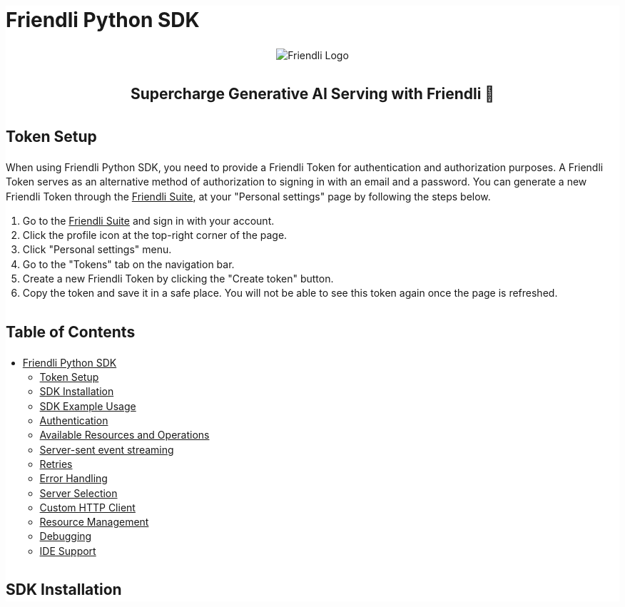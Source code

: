 # Friendli Python SDK

<p align="center">
  <img width="10%" alt="Friendli Logo" src="https://friendli.ai/icon.svg">
</p>

<h2><p align="center">Supercharge Generative AI Serving with Friendli 🚀</p></h2>

## Token Setup

When using Friendli Python SDK, you need to provide a Friendli Token for authentication and authorization purposes. A Friendli Token serves as an alternative method of authorization to signing in with an email and a password. You can generate a new Friendli Token through the [Friendli Suite](https://suite.friendli.ai), at your "Personal settings" page by following the steps below.

1. Go to the [Friendli Suite](https://suite.friendli.ai) and sign in with your account.
2. Click the profile icon at the top-right corner of the page.
3. Click "Personal settings" menu.
4. Go to the "Tokens" tab on the navigation bar.
5. Create a new Friendli Token by clicking the "Create token" button.
6. Copy the token and save it in a safe place. You will not be able to see this token again once the page is refreshed.




## Table of Contents

* [Friendli Python SDK](https://github.com/friendliai/friendli-python/blob/master/#friendli-python-sdk)
  * [Token Setup](https://github.com/friendliai/friendli-python/blob/master/#token-setup)
  * [SDK Installation](https://github.com/friendliai/friendli-python/blob/master/#sdk-installation)
  * [SDK Example Usage](https://github.com/friendliai/friendli-python/blob/master/#sdk-example-usage)
  * [Authentication](https://github.com/friendliai/friendli-python/blob/master/#authentication)
  * [Available Resources and Operations](https://github.com/friendliai/friendli-python/blob/master/#available-resources-and-operations)
  * [Server-sent event streaming](https://github.com/friendliai/friendli-python/blob/master/#server-sent-event-streaming)
  * [Retries](https://github.com/friendliai/friendli-python/blob/master/#retries)
  * [Error Handling](https://github.com/friendliai/friendli-python/blob/master/#error-handling)
  * [Server Selection](https://github.com/friendliai/friendli-python/blob/master/#server-selection)
  * [Custom HTTP Client](https://github.com/friendliai/friendli-python/blob/master/#custom-http-client)
  * [Resource Management](https://github.com/friendliai/friendli-python/blob/master/#resource-management)
  * [Debugging](https://github.com/friendliai/friendli-python/blob/master/#debugging)
  * [IDE Support](https://github.com/friendliai/friendli-python/blob/master/#ide-support)




## SDK Installation
